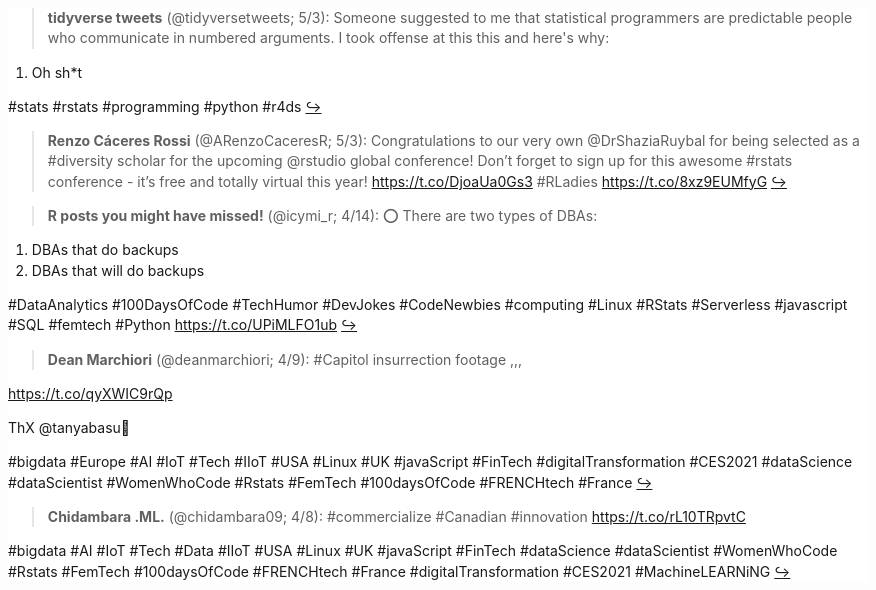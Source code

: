 > **tidyverse tweets** (@tidyversetweets; 5/3): Someone suggested to me that statistical programmers are predictable people who communicate in numbered arguments.  I took offense at this this and here's why:
>
1.  Oh sh*t
>
#stats #rstats #programming #python #r4ds  [&#8618;](https://twitter.com/dataandme/status/1349544964297019394)




> **Renzo Cáceres Rossi** (@ARenzoCaceresR; 5/3): Congratulations to our very own @DrShaziaRuybal for being selected as a #diversity scholar for the upcoming @rstudio global conference! Don’t forget to sign up for this awesome #rstats conference - it’s free and totally virtual this year! https://t.co/DjoaUa0Gs3 #RLadies https://t.co/8xz9EUMfyG  [&#8618;](https://twitter.com/dataandme/status/1349510353026048001)




> **R posts you might have missed!** (@icymi_r; 4/14): ⭕ There are two types of DBAs:
>
1) DBAs that do backups
2) DBAs that will do backups
>
#DataAnalytics #100DaysOfCode #TechHumor #DevJokes #CodeNewbies #computing #Linux #RStats #Serverless #javascript #SQL #femtech #Python https://t.co/UPiMLFO1ub  [&#8618;](https://twitter.com/dataandme/status/1349582482769788928)




> **Dean Marchiori** (@deanmarchiori; 4/9): #Capitol insurrection footage ,,, 
>
https://t.co/qyXWIC9rQp
>
ThX
@tanyabasu🌈
>
#bigdata
#Europe
#AI #IoT #Tech #IIoT #USA #Linux #UK #javaScript #FinTech #digitalTransformation #CES2021  #dataScience #dataScientist #WomenWhoCode #Rstats #FemTech #100daysOfCode #FRENCHtech #France  [&#8618;](https://twitter.com/dataandme/status/1349547667223810048)




> **Chidambara .ML.** (@chidambara09; 4/8): #commercialize 
#Canadian #innovation https://t.co/rL10TRpvtC 
>
#bigdata
#AI #IoT #Tech #Data #IIoT #USA #Linux #UK #javaScript #FinTech #dataScience #dataScientist #WomenWhoCode #Rstats #FemTech #100daysOfCode #FRENCHtech #France #digitalTransformation #CES2021 
#MachineLEARNiNG  [&#8618;](https://twitter.com/dataandme/status/1349543513449328646)



